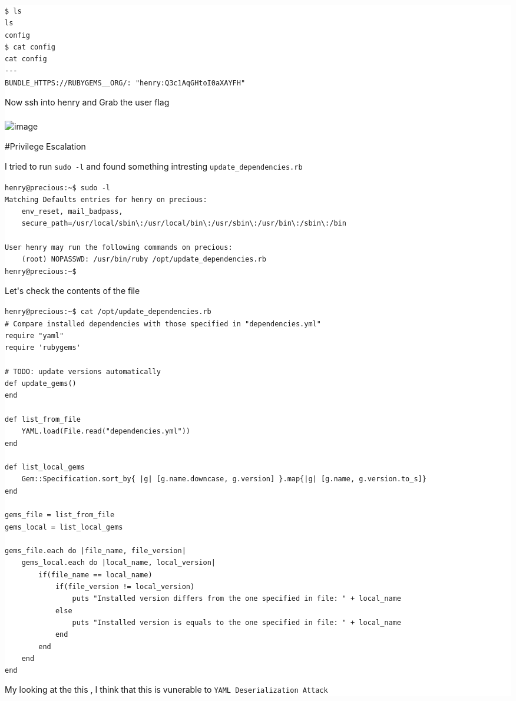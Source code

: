 ````text
$ ls
ls
config
$ cat config
cat config
---
BUNDLE_HTTPS://RUBYGEMS__ORG/: "henry:Q3c1AqGHtoI0aXAYFH"
````
Now ssh into henry and Grab the user flag<br><br>
![image](https://user-images.githubusercontent.com/114393219/204431073-3a890a6c-33b3-4926-8805-09f6ad14cff9.png)

#Privilege Escalation

I tried to run `sudo -l` and found something intresting `update_dependencies.rb`
````text
henry@precious:~$ sudo -l
Matching Defaults entries for henry on precious:
    env_reset, mail_badpass,
    secure_path=/usr/local/sbin\:/usr/local/bin\:/usr/sbin\:/usr/bin\:/sbin\:/bin

User henry may run the following commands on precious:
    (root) NOPASSWD: /usr/bin/ruby /opt/update_dependencies.rb
henry@precious:~$ 
````
Let's check the contents of the file
````text
henry@precious:~$ cat /opt/update_dependencies.rb
# Compare installed dependencies with those specified in "dependencies.yml"
require "yaml"
require 'rubygems'

# TODO: update versions automatically
def update_gems()
end

def list_from_file
    YAML.load(File.read("dependencies.yml"))
end

def list_local_gems
    Gem::Specification.sort_by{ |g| [g.name.downcase, g.version] }.map{|g| [g.name, g.version.to_s]}
end

gems_file = list_from_file
gems_local = list_local_gems

gems_file.each do |file_name, file_version|
    gems_local.each do |local_name, local_version|
        if(file_name == local_name)
            if(file_version != local_version)
                puts "Installed version differs from the one specified in file: " + local_name
            else
                puts "Installed version is equals to the one specified in file: " + local_name
            end
        end
    end
end
````
My looking at the this , I think that this is vunerable to `YAML Deserialization Attack`
